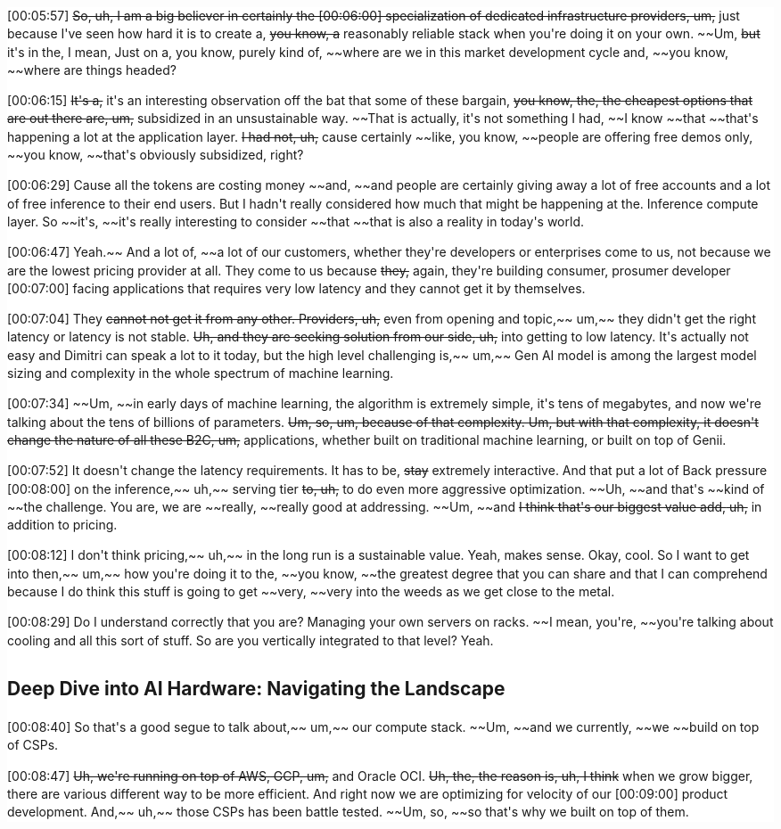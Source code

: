 [00:05:57] ~~So, uh, ~~I am a big believer in certainly the [00:06:00] specialization of dedicated infrastructure providers,~~ um,~~ just because I've seen how hard it is to create a, ~~you know, a~~ reasonably reliable stack when you're doing it on your own. ~~Um, ~~but~~ it's in the, I mean, Just on a, you know, purely kind of, ~~where are we in this market development cycle and, ~~you know, ~~where are things headed?

[00:06:15] ~~It's a,~~ it's an interesting observation off the bat that some of these bargain, ~~you know, the, ~~the cheapest options that are out there are,~~ um,~~ subsidized in an unsustainable way. ~~That is actually, it's not something I had, ~~I know ~~that ~~that's happening a lot at the application layer. ~~I had not, uh,~~ cause certainly ~~like, you know, ~~people are offering free demos only, ~~you know, ~~that's obviously subsidized, right?

[00:06:29] Cause all the tokens are costing money ~~and, ~~and people are certainly giving away a lot of free accounts and a lot of free inference to their end users. But I hadn't really considered how much that might be happening at the. Inference compute layer. So ~~it's, ~~it's really interesting to consider ~~that ~~that is also a reality in today's world.

[00:06:47] Yeah.~~ And a lot of, ~~a lot of our customers, whether they're developers or enterprises come to us, not because we are the lowest pricing provider at all. They come to us because ~~they,~~ again, they're building consumer, prosumer developer [00:07:00] facing applications that requires very low latency and they cannot get it by themselves.

[00:07:04] They ~~cannot ~~not get it from any other. Providers,~~ uh,~~ even from opening and topic,~~ um,~~ they didn't get the right latency or latency is not stable. ~~Uh, ~~and they are seeking solution from our side,~~ uh,~~ into getting to low latency. It's actually not easy and Dimitri can speak a lot to it today, but the high level challenging is,~~ um,~~ Gen AI model is among the largest model sizing and complexity in the whole spectrum of machine learning.

[00:07:34] ~~Um, ~~in early days of machine learning, the algorithm is extremely simple, it's tens of megabytes, and now we're talking about the tens of billions of parameters. ~~Um, so, um, because of that complexity. Um, ~~but ~~with~~ that complexity, it doesn't change the nature of all these B2C,~~ um,~~ applications, whether built on traditional machine learning, or built on top of Genii.

[00:07:52] It doesn't change the latency requirements. It has to be, ~~stay~~ extremely interactive. And that put a lot of Back pressure [00:08:00] on the inference,~~ uh,~~ serving tier ~~to, uh,~~ to do even more aggressive optimization. ~~Uh, ~~and that's ~~kind of ~~the challenge. You are, we are ~~really, ~~really good at addressing. ~~Um, ~~and ~~I think ~~that's our biggest value add,~~ uh,~~ in addition to pricing.

[00:08:12] I don't think pricing,~~ uh,~~ in the long run is a sustainable value. Yeah, makes sense. Okay, cool. So I want to get into then,~~ um,~~ how you're doing it to the, ~~you know, ~~the greatest degree that you can share and that I can comprehend because I do think this stuff is going to get ~~very, ~~very into the weeds as we get close to the metal.

[00:08:29] Do I understand correctly that you are? Managing your own servers on racks. ~~I mean, you're, ~~you're talking about cooling and all this sort of stuff. So are you vertically integrated to that level? Yeah. 


## Deep Dive into AI Hardware: Navigating the Landscape

[00:08:40] So that's a good segue to talk about,~~ um,~~ our compute stack. ~~Um, ~~and we currently, ~~we ~~build on top of CSPs.

[00:08:47] ~~Uh, ~~we're running on top of AWS, GCP,~~ um,~~ and Oracle OCI. ~~Uh, the, ~~the reason is,~~ uh, I think~~ when we grow bigger, there are various different way to be more efficient. And right now we are optimizing for velocity of our [00:09:00] product development. And,~~ uh,~~ those CSPs has been battle tested. ~~Um, so, ~~so that's why we built on top of them.
